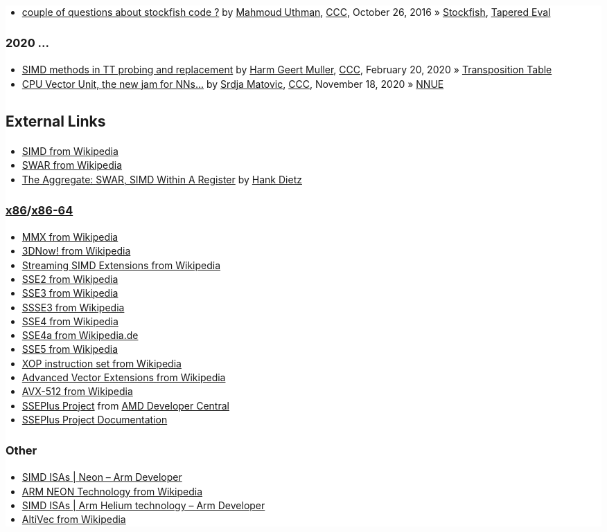 * [couple of questions about stockfish code ?](http://www.talkchess.com/forum/viewtopic.php?t=61850) by [Mahmoud Uthman](index.php?title=Mahmoud_Uthman&action=edit&redlink=1 "Mahmoud Uthman (page does not exist)"), [CCC](CCC "CCC"), October 26, 2016 » [Stockfish](Stockfish "Stockfish"), [Tapered Eval](Tapered_Eval "Tapered Eval")


### 2020 ...


* [SIMD methods in TT probing and replacement](http://www.talkchess.com/forum3/viewtopic.php?f=7&t=73126) by [Harm Geert Muller](Harm_Geert_Muller "Harm Geert Muller"), [CCC](CCC "CCC"), February 20, 2020 » [Transposition Table](Transposition_Table "Transposition Table")
* [CPU Vector Unit, the new jam for NNs...](http://www.talkchess.com/forum3/viewtopic.php?f=2&t=75862) by [Srdja Matovic](Srdja_Matovic "Srdja Matovic"), [CCC](CCC "CCC"), November 18, 2020 » [NNUE](NNUE "NNUE")


## External Links


* [SIMD from Wikipedia](https://en.wikipedia.org/wiki/SIMD)
* [SWAR from Wikipedia](https://en.wikipedia.org/wiki/SWAR)
* [The Aggregate: SWAR, SIMD Within A Register](http://www.aggregate.org/SWAR/) by [Hank Dietz](Hank_Dietz "Hank Dietz")


### [x86](X86 "X86")/[x86-64](X86-64 "X86-64")


* [MMX from Wikipedia](https://en.wikipedia.org/wiki/MMX_%28instruction_set%29)
* [3DNow! from Wikipedia](https://en.wikipedia.org/wiki/3DNow)
* [Streaming SIMD Extensions from Wikipedia](https://en.wikipedia.org/wiki/Streaming_SIMD_Extensions)
* [SSE2 from Wikipedia](https://en.wikipedia.org/wiki/SSE2)
* [SSE3 from Wikipedia](https://en.wikipedia.org/wiki/SSE3)
* [SSSE3 from Wikipedia](https://en.wikipedia.org/wiki/SSSE3)
* [SSE4 from Wikipedia](https://en.wikipedia.org/wiki/SSE4)
* [SSE4a from Wikipedia.de](https://de.wikipedia.org/wiki/SSE4a)
* [SSE5 from Wikipedia](https://en.wikipedia.org/wiki/SSE5)
* [XOP instruction set from Wikipedia](https://en.wikipedia.org/wiki/XOP_instruction_set)
* [Advanced Vector Extensions from Wikipedia](https://en.wikipedia.org/wiki/Advanced_Vector_Extensions)
* [AVX-512 from Wikipedia](https://en.wikipedia.org/wiki/AVX-512)
* [SSEPlus Project](http://developer.amd.com/cpu/Libraries/sseplus/Pages/default.aspx) from [AMD Developer Central](http://developer.amd.com/pages/default.aspx)
* [SSEPlus Project Documentation](http://sseplus.sourceforge.net/index.html)


### Other


* [SIMD ISAs | Neon – Arm Developer](https://developer.arm.com/architectures/instruction-sets/simd-isas/neon)
* [ARM NEON Technology from Wikipedia](https://en.wikipedia.org/wiki/ARM_architecture#Advanced_SIMD_.28NEON.29)
* [SIMD ISAs | Arm Helium technology – Arm Developer](https://developer.arm.com/architectures/instruction-sets/simd-isas/helium)
* [AltiVec from Wikipedia](https://en.wikipedia.org/wiki/AltiVec)
